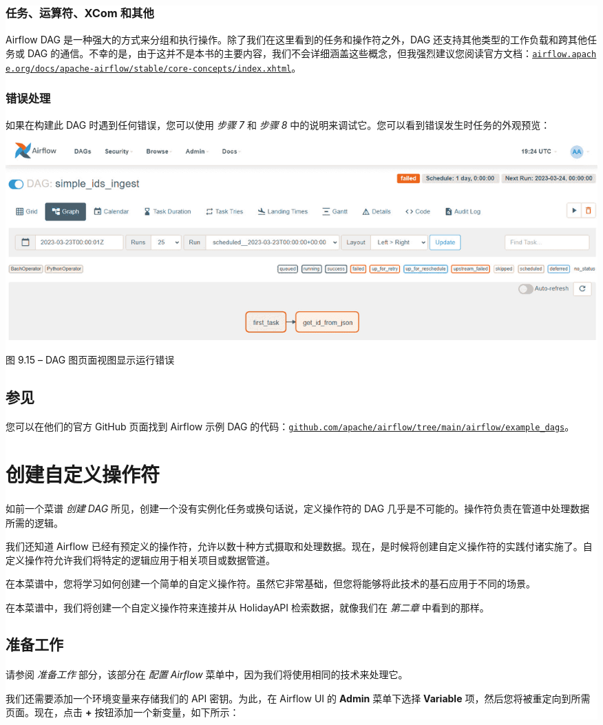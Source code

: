 ### 任务、运算符、XCom 和其他

Airflow DAG 是一种强大的方式来分组和执行操作。除了我们在这里看到的任务和操作符之外，DAG 还支持其他类型的工作负载和跨其他任务或 DAG 的通信。不幸的是，由于这并不是本书的主要内容，我们不会详细涵盖这些概念，但我强烈建议您阅读官方文档：[`airflow.apache.org/docs/apache-airflow/stable/core-concepts/index.xhtml`](https://airflow.apache.org/docs/apache-airflow/stable/core-concepts/index.xhtml)。

### 错误处理

如果在构建此 DAG 时遇到任何错误，您可以使用 *步骤 7* 和 *步骤 8* 中的说明来调试它。您可以看到错误发生时任务的外观预览：

![图 9.15 – DAG 图页面视图显示运行错误](img/Figure_9.15_B19453.jpg)

图 9.15 – DAG 图页面视图显示运行错误

## 参见

您可以在他们的官方 GitHub 页面找到 Airflow 示例 DAG 的代码：[`github.com/apache/airflow/tree/main/airflow/example_dags`](https://github.com/apache/airflow/tree/main/airflow/example_dags)。

# 创建自定义操作符

如前一个菜谱 *创建 DAG* 所见，创建一个没有实例化任务或换句话说，定义操作符的 DAG 几乎是不可能的。操作符负责在管道中处理数据所需的逻辑。

我们还知道 Airflow 已经有预定义的操作符，允许以数十种方式摄取和处理数据。现在，是时候将创建自定义操作符的实践付诸实施了。自定义操作符允许我们将特定的逻辑应用于相关项目或数据管道。

在本菜谱中，您将学习如何创建一个简单的自定义操作符。虽然它非常基础，但您将能够将此技术的基石应用于不同的场景。

在本菜谱中，我们将创建一个自定义操作符来连接并从 HolidayAPI 检索数据，就像我们在 *第二章* 中看到的那样。

## 准备工作

请参阅 *准备工作* 部分，该部分在 *配置 Airflow* 菜单中，因为我们将使用相同的技术来处理它。

我们还需要添加一个环境变量来存储我们的 API 密钥。为此，在 Airflow UI 的 **Admin** 菜单下选择 **Variable** 项，然后您将被重定向到所需页面。现在，点击 **+** 按钮添加一个新变量，如下所示：
